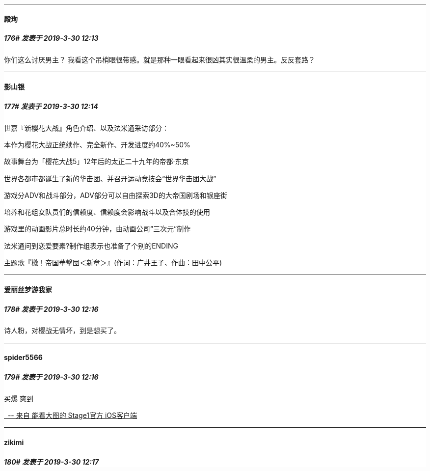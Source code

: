 
-----

####  殿珣  
##### 176#       发表于 2019-3-30 12:13


你们这么讨厌男主？
我看这个吊梢眼很带感。就是那种一眼看起来很凶其实很温柔的男主。反反套路？


-----

####  影山银  
##### 177#       发表于 2019-3-30 12:14


世嘉『新樱花大战』角色介绍、以及法米通采访部分：


本作为樱花大战正统续作、完全新作、开发进度约40%~50%

故事舞台为「樱花大战5」12年后的太正二十九年的帝都·东京

世界各都市都诞生了新的华击团、并召开运动竞技会“世界华击团大战”

游戏分ADV和战斗部分，ADV部分可以自由探索3D的大帝国剧场和银座街

培养和花组女队员们的信赖度、信赖度会影响战斗以及合体技的使用

游戏里的动画影片总时长约40分钟，由动画公司“三次元”制作

法米通问到恋爱要素?制作组表示也准备了个别的ENDING


主题歌『檄！帝国華撃団＜新章＞』(作词：广井王子、作曲：田中公平)


-----

####  爱丽丝梦游我家  
##### 178#       发表于 2019-3-30 12:16


诗人粉，对樱战无情坏，到是想买了。


-----

####  spider5566  
##### 179#       发表于 2019-3-30 12:16


买爆 爽到

[  -- 来自 能看大图的 Stage1官方 iOS客户端](https://itunes.apple.com/fi/app/saraba1st/id1221237470?mt=8)


-----

####  zikimi  
##### 180#       发表于 2019-3-30 12:17
